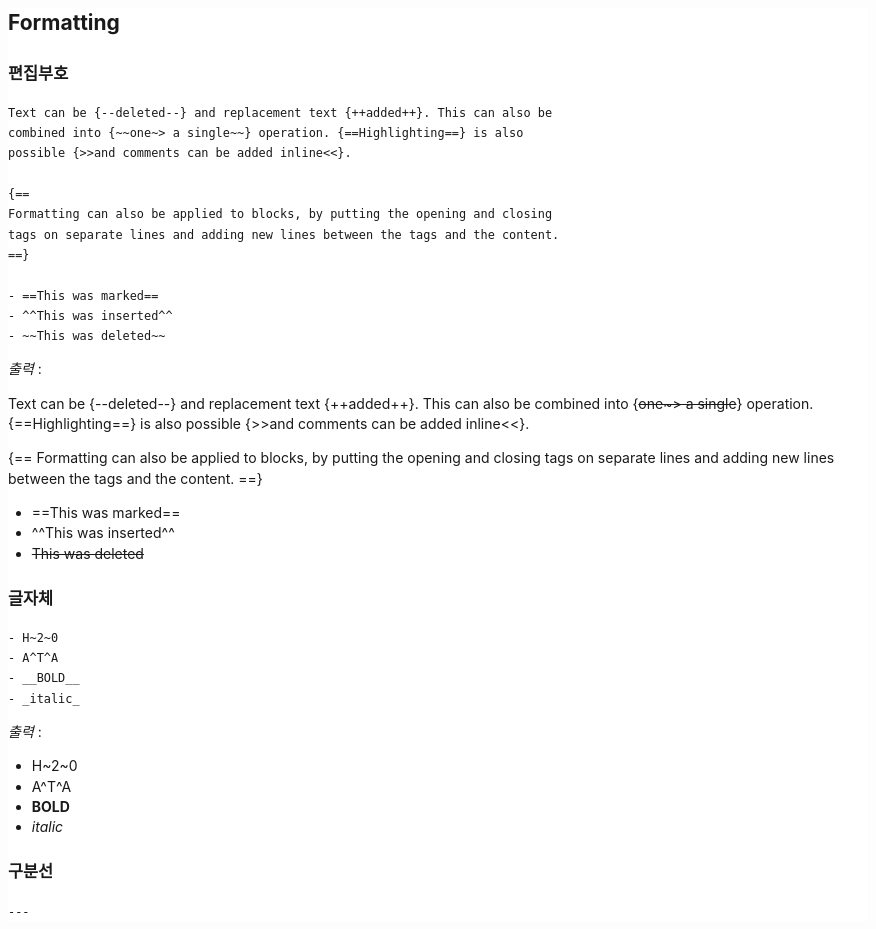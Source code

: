 
## Formatting

### 편집부호
```
Text can be {--deleted--} and replacement text ​{++added++}. This can also be
combined into ​{~~one~> a single~~} operation. ​{==Highlighting==} is also
possible {>>and comments can be added inline<<}.

​{==
Formatting can also be applied to blocks, by putting the opening and closing
tags on separate lines and adding new lines between the tags and the content.
==}

- ==This was marked==
- ^^This was inserted^^
- ~~This was deleted~~
```
_출력_ :

Text can be {--deleted--} and replacement text ​{++added++}. This can also be
combined into ​{~~one~> a single~~} operation. ​{==Highlighting==} is also
possible {>>and comments can be added inline<<}.

​{==
Formatting can also be applied to blocks, by putting the opening and closing
tags on separate lines and adding new lines between the tags and the content.
==}

- ==This was marked==
- ^^This was inserted^^
- ~~This was deleted~~

### 글자체
```
- H~2~0
- A^T^A
- __BOLD__
- _italic_
```

_출력_ :

- H~2~0
- A^T^A
- __BOLD__
- _italic_

### 구분선

```
---
```
